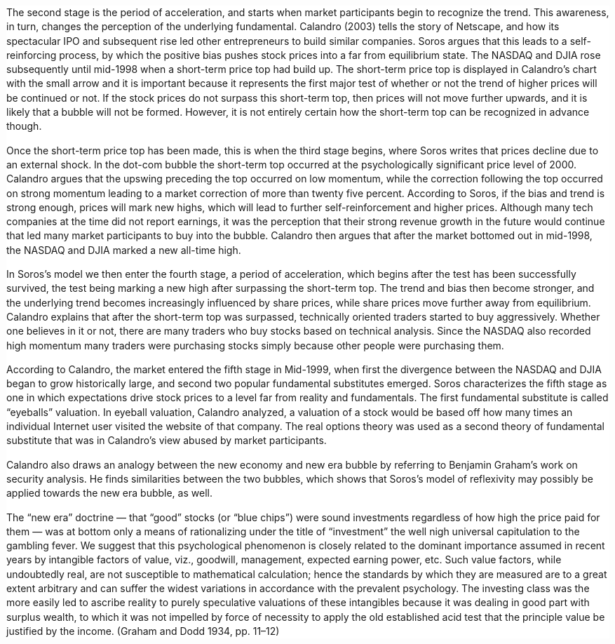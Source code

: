 The second stage is the period of acceleration, and starts when market participants begin to recognize the trend. This awareness, in turn, changes the perception of the underlying fundamental. Calandro (2003) tells the story of Netscape, and how its spectacular IPO and subsequent rise led other entrepreneurs to build similar companies. Soros argues that this leads to a self-reinforcing process, by which the positive bias pushes stock prices into a far from equilibrium state. The NASDAQ and DJIA rose subsequently until mid-1998 when a short-term price top had build up. The short-term price top is displayed in Calandro’s chart with the small arrow and it is important because it represents the first major test of whether or not the trend of higher prices will be continued or not. If the stock prices do not surpass this short-term top, then prices will not move further upwards, and it is likely that a bubble will not be formed. However, it is not entirely certain how the short-term top can be recognized in advance though.

Once the short-term price top has been made, this is when the third stage begins, where Soros writes that prices decline due to an external shock. In the dot-com bubble the short-term top occurred at the psychologically significant price level of 2000. Calandro argues that the upswing preceding the top occurred on low momentum, while the correction following the top occurred on strong momentum leading to a market correction of more than twenty five percent. According to Soros, if the bias and trend is strong enough, prices will mark new highs, which will lead to further self-reinforcement and higher prices. Although many tech companies at the time did not report earnings, it was the perception that their strong revenue growth in the future would continue that led many market participants to buy into the bubble. Calandro then argues that after the market bottomed out in mid-1998, the NASDAQ and DJIA marked a new all-time high.

In Soros’s model we then enter the fourth stage, a period of acceleration, which begins after the test has been successfully survived, the test being marking a new high after surpassing the short-term top. The trend and bias then become stronger, and the underlying trend becomes increasingly influenced by share prices, while share prices move further away from equilibrium. Calandro explains that after the short-term top was surpassed, technically oriented traders started to buy aggressively. Whether one believes in it or not, there are many traders who buy stocks based on technical analysis. Since the NASDAQ also recorded high momentum many traders were purchasing stocks simply because other people were purchasing them.

According to Calandro, the market entered the fifth stage in Mid-1999, when first the divergence between the NASDAQ and DJIA began to grow historically large, and second two popular fundamental substitutes emerged. Soros characterizes the fifth stage as one in which expectations drive stock prices to a level far from reality and fundamentals. The first fundamental substitute is called “eyeballs” valuation. In eyeball valuation, Calandro analyzed, a valuation of a stock would be based off how many times an individual Internet user visited the website of that company. The real options theory was used as a second theory of fundamental substitute that was in Calandro’s view abused by market participants.

Calandro also draws an analogy between the new economy and new era bubble by referring to Benjamin Graham’s work on security analysis. He finds similarities between the two bubbles, which shows that Soros’s model of reflexivity may possibly be applied towards the new era bubble, as well.

The “new era” doctrine — that “good” stocks (or “blue chips”) were sound investments regardless of how high the price paid for them — was at bottom only a means of rationalizing under the title of “investment” the well nigh universal capitulation to the gambling fever. We suggest that this psychological phenomenon is closely related to the dominant importance assumed in recent years by intangible factors of value, viz., goodwill, management, expected earning power, etc. Such value factors, while undoubtedly real, are not susceptible to mathematical calculation; hence the standards by which they are measured are to a great extent arbitrary and can suffer the widest variations in accordance with the prevalent psychology. The investing class was the more easily led to ascribe reality to purely speculative valuations of these intangibles because it was dealing in good part with surplus wealth, to which it was not impelled by force of necessity to apply the old established acid test that the principle value be justified by the income. (Graham and Dodd 1934, pp. 11–12)
